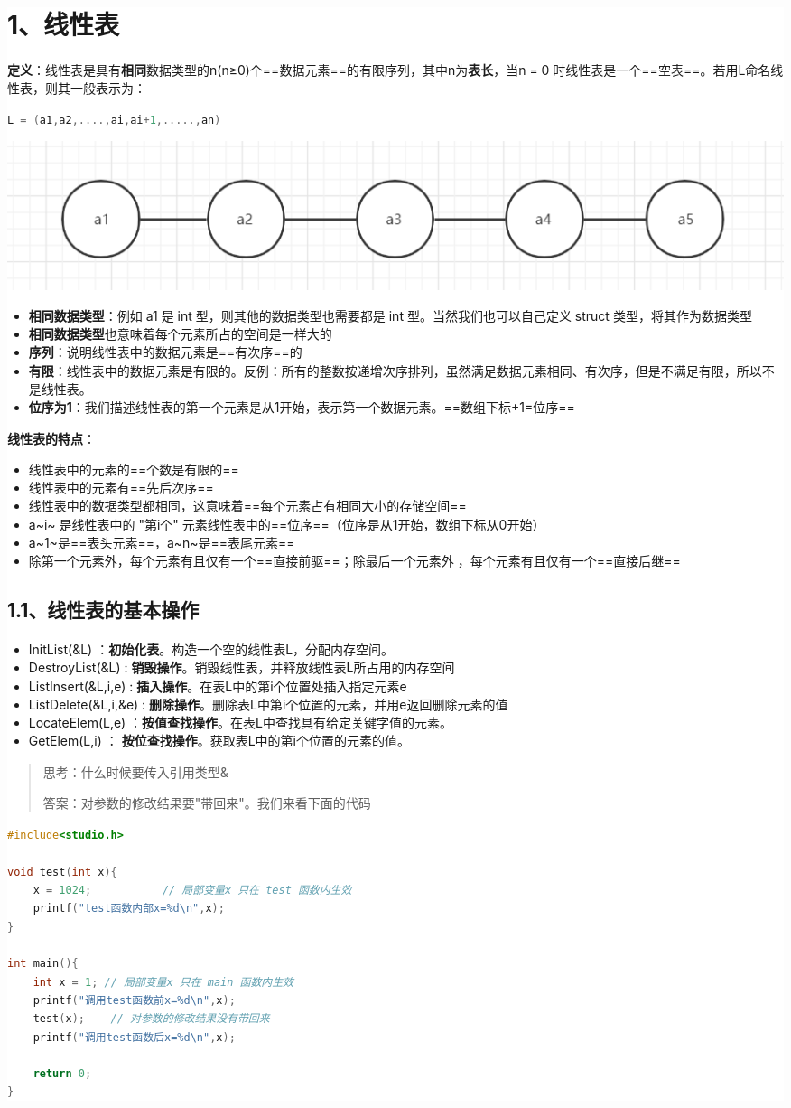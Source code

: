 

# 1、线性表

**定义**：线性表是具有**相同**数据类型的n(n≥0)个==数据元素==的有限序列，其中n为**表长**，当n = 0 时线性表是一个==空表==。若用L命名线性表，则其一般表示为：

```c
L = (a1,a2,....,ai,ai+1,.....,an)
```

![](王道线性表.assets/49.png)

- **相同数据类型**：例如 a1 是 int 型，则其他的数据类型也需要都是 int 型。当然我们也可以自己定义 struct 类型，将其作为数据类型
- **相同数据类型**也意味着每个元素所占的空间是一样大的
- **序列**：说明线性表中的数据元素是==有次序==的
- **有限**：线性表中的数据元素是有限的。反例：所有的整数按递增次序排列，虽然满足数据元素相同、有次序，但是不满足有限，所以不是线性表。
- **位序为1**：我们描述线性表的第一个元素是从1开始，表示第一个数据元素。==数组下标+1=位序==

**线性表的特点**：

- 线性表中的元素的==个数是有限的==
- 线性表中的元素有==先后次序==
- 线性表中的数据类型都相同，这意味着==每个元素占有相同大小的存储空间==
- a~i~ 是线性表中的 "第i个" 元素线性表中的==位序==（位序是从1开始，数组下标从0开始）
- a~1~是==表头元素==，a~n~是==表尾元素==
- 除第一个元素外，每个元素有且仅有一个==直接前驱==；除最后一个元素外 ，每个元素有且仅有一个==直接后继==

## 1.1、线性表的基本操作

- InitList(&L) ：**初始化表**。构造一个空的线性表L，分配内存空间。
- DestroyList(&L) : **销毁操作**。销毁线性表，并释放线性表L所占用的内存空间
- ListInsert(&L,i,e) : **插入操作**。在表L中的第i个位置处插入指定元素e
- ListDelete(&L,i,&e) : **删除操作**。删除表L中第i个位置的元素，并用e返回删除元素的值
- LocateElem(L,e) ：**按值查找操作**。在表L中查找具有给定关键字值的元素。
- GetElem(L,i) ： **按位查找操作**。获取表L中的第i个位置的元素的值。

> 思考：什么时候要传入引用类型&
>
> 答案：对参数的修改结果要"带回来"。我们来看下面的代码

```cpp
#include<studio.h>

void test(int x){
    x = 1024;			// 局部变量x 只在 test 函数内生效
    printf("test函数内部x=%d\n",x);
}

int main(){
    int x = 1; // 局部变量x 只在 main 函数内生效
    printf("调用test函数前x=%d\n",x);
    test(x);	// 对参数的修改结果没有带回来
    printf("调用test函数后x=%d\n",x);
    
    return 0;
}
```
